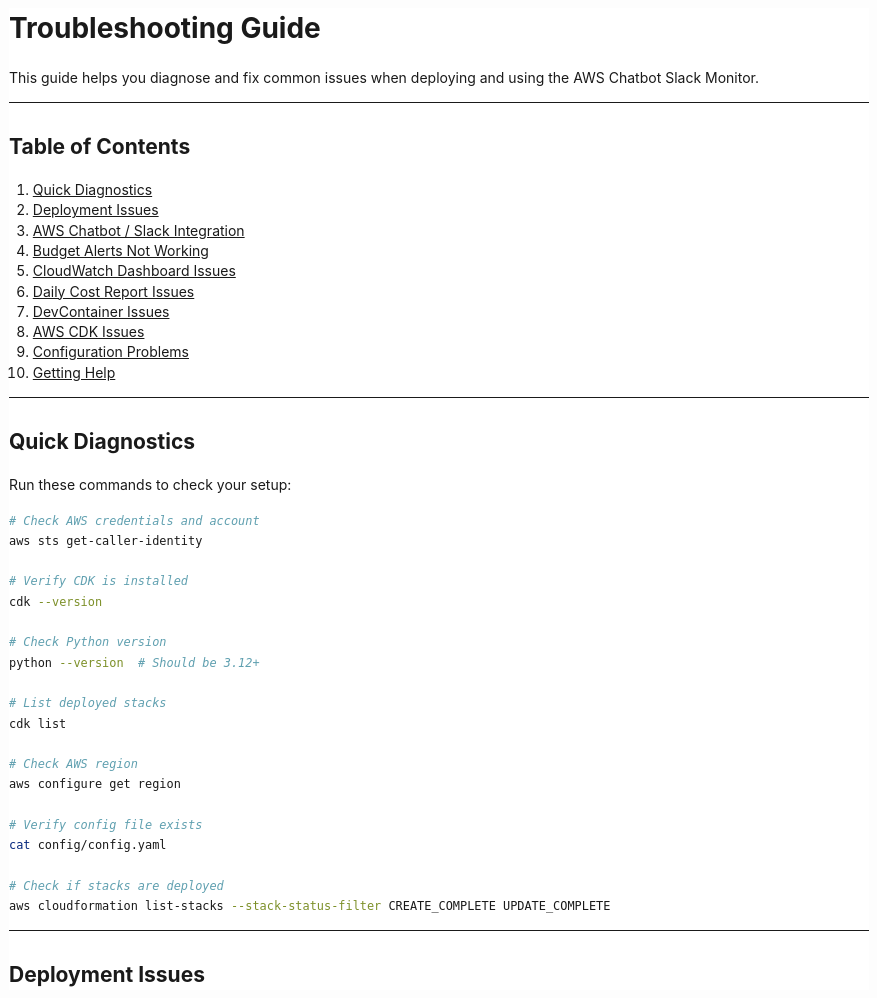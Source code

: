 # Troubleshooting Guide

This guide helps you diagnose and fix common issues when deploying and using the AWS Chatbot Slack Monitor.

---

## Table of Contents

1. [Quick Diagnostics](#quick-diagnostics)
2. [Deployment Issues](#deployment-issues)
3. [AWS Chatbot / Slack Integration](#aws-chatbot--slack-integration)
4. [Budget Alerts Not Working](#budget-alerts-not-working)
5. [CloudWatch Dashboard Issues](#cloudwatch-dashboard-issues)
6. [Daily Cost Report Issues](#daily-cost-report-issues)
7. [DevContainer Issues](#devcontainer-issues)
8. [AWS CDK Issues](#aws-cdk-issues)
9. [Configuration Problems](#configuration-problems)
10. [Getting Help](#getting-help)

---

## Quick Diagnostics

Run these commands to check your setup:

```bash
# Check AWS credentials and account
aws sts get-caller-identity

# Verify CDK is installed
cdk --version

# Check Python version
python --version  # Should be 3.12+

# List deployed stacks
cdk list

# Check AWS region
aws configure get region

# Verify config file exists
cat config/config.yaml

# Check if stacks are deployed
aws cloudformation list-stacks --stack-status-filter CREATE_COMPLETE UPDATE_COMPLETE
```

---

## Deployment Issues
